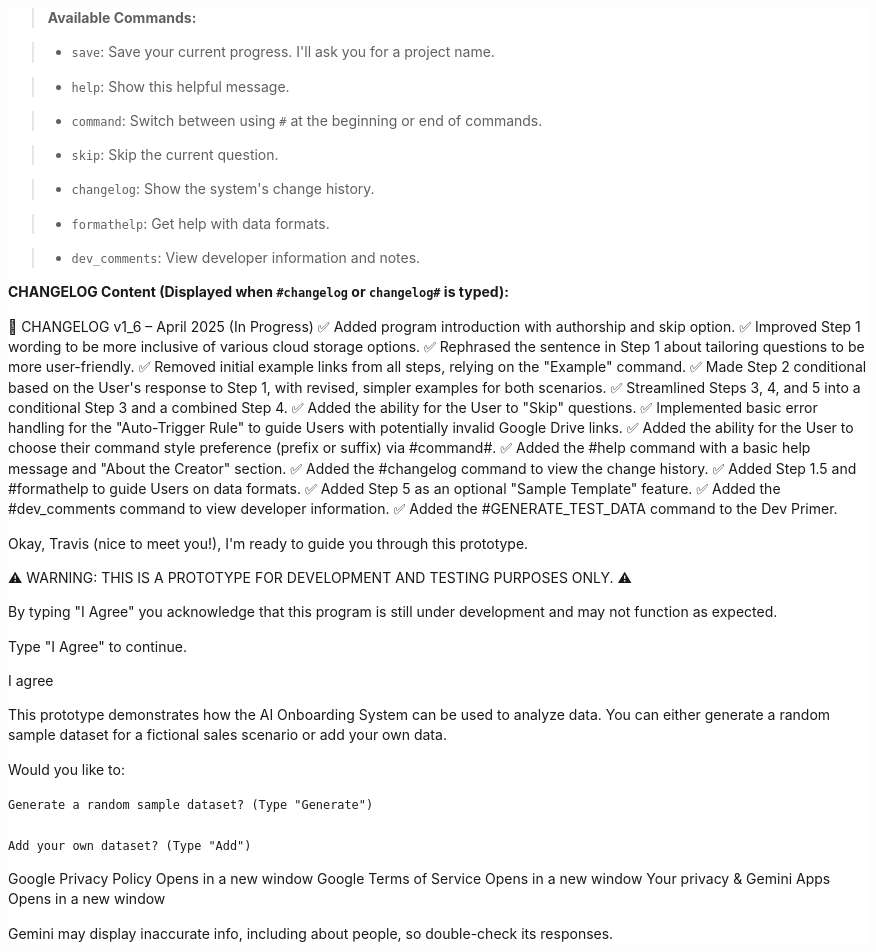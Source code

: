 >

> **Available Commands:**

> - `save`: Save your current progress. I'll ask you for a project name.

> - `help`: Show this helpful message.

> - `command`: Switch between using `#` at the beginning or end of commands.

> - `skip`: Skip the current question.

> - `changelog`: Show the system's change history.

> - `formathelp`: Get help with data formats.

> - `dev_comments`: View developer information and notes.


**CHANGELOG Content (Displayed when `#changelog` or `changelog#` is typed):**



📌 CHANGELOG v1_6 – April 2025 (In Progress) ✅ Added program introduction with authorship and skip option. ✅ Improved Step 1 wording to be more inclusive of various cloud storage options. ✅ Rephrased the sentence in Step 1 about tailoring questions to be more user-friendly. ✅ Removed initial example links from all steps, relying on the "Example" command. ✅ Made Step 2 conditional based on the User's response to Step 1, with revised, simpler examples for both scenarios. ✅ Streamlined Steps 3, 4, and 5 into a conditional Step 3 and a combined Step 4. ✅ Added the ability for the User to "Skip" questions. ✅ Implemented basic error handling for the "Auto-Trigger Rule" to guide Users with potentially invalid Google Drive links. ✅ Added the ability for the User to choose their command style preference (prefix or suffix) via #command#. ✅ Added the #help command with a basic help message and "About the Creator" section. ✅ Added the #changelog command to view the change history. ✅ Added Step 1.5 and #formathelp to guide Users on data formats. ✅ Added Step 5 as an optional "Sample Template" feature. ✅ Added the #dev_comments command to view developer information. ✅ Added the #GENERATE_TEST_DATA command to the Dev Primer.

Okay, Travis (nice to meet you!), I'm ready to guide you through this prototype.

⚠️ WARNING: THIS IS A PROTOTYPE FOR DEVELOPMENT AND TESTING PURPOSES ONLY. ⚠️

By typing "I Agree" you acknowledge that this program is still under development and may not function as expected.

Type "I Agree" to continue.

I agree

This prototype demonstrates how the AI Onboarding System can be used to analyze data. You can either generate a random sample dataset for a fictional sales scenario or add your own data.

Would you like to:

    Generate a random sample dataset? (Type "Generate")

    Add your own dataset? (Type "Add")

Google Privacy Policy Opens in a new window
Google Terms of Service Opens in a new window
Your privacy & Gemini Apps Opens in a new window

Gemini may display inaccurate info, including about people, so double-check its responses.
